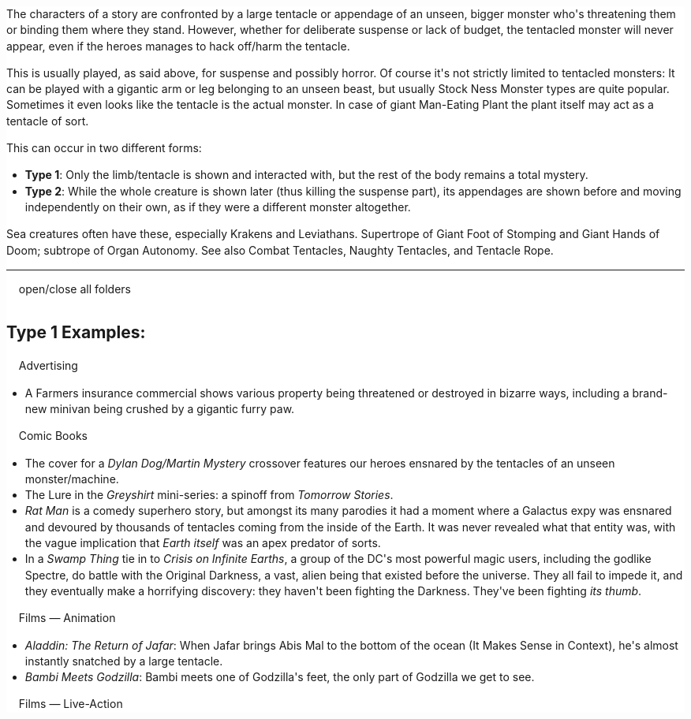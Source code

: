 The characters of a story are confronted by a large tentacle or appendage of an unseen, bigger monster who's threatening them or binding them where they stand. However, whether for deliberate suspense or lack of budget, the tentacled monster will never appear, even if the heroes manages to hack off/harm the tentacle.

This is usually played, as said above, for suspense and possibly horror. Of course it's not strictly limited to tentacled monsters: It can be played with a gigantic arm or leg belonging to an unseen beast, but usually Stock Ness Monster types are quite popular. Sometimes it even looks like the tentacle is the actual monster. In case of giant Man-Eating Plant the plant itself may act as a tentacle of sort.

This can occur in two different forms:

-   **Type 1**: Only the limb/tentacle is shown and interacted with, but the rest of the body remains a total mystery.
-   **Type 2**: While the whole creature is shown later (thus killing the suspense part), its appendages are shown before and moving independently on their own, as if they were a different monster altogether.

Sea creatures often have these, especially Krakens and Leviathans. Supertrope of Giant Foot of Stomping and Giant Hands of Doom; subtrope of Organ Autonomy. See also Combat Tentacles, Naughty Tentacles, and Tentacle Rope.

___

    open/close all folders 

## Type 1 Examples:

    Advertising 

-   A Farmers insurance commercial shows various property being threatened or destroyed in bizarre ways, including a brand-new minivan being crushed by a gigantic furry paw.

    Comic Books 

-   The cover for a _Dylan Dog/Martin Mystery_ crossover features our heroes ensnared by the tentacles of an unseen monster/machine.
-   The Lure in the _Greyshirt_ mini-series: a spinoff from _Tomorrow Stories_.
-   _Rat Man_ is a comedy superhero story, but amongst its many parodies it had a moment where a Galactus expy was ensnared and devoured by thousands of tentacles coming from the inside of the Earth. It was never revealed what that entity was, with the vague implication that _Earth itself_ was an apex predator of sorts.
-   In a _Swamp Thing_ tie in to _Crisis on Infinite Earths_, a group of the DC's most powerful magic users, including the godlike Spectre, do battle with the Original Darkness, a vast, alien being that existed before the universe. They all fail to impede it, and they eventually make a horrifying discovery: they haven't been fighting the Darkness. They've been fighting _its thumb_.

    Films — Animation 

-   _Aladdin: The Return of Jafar_: When Jafar brings Abis Mal to the bottom of the ocean (It Makes Sense in Context), he's almost instantly snatched by a large tentacle.
-   _Bambi Meets Godzilla_: Bambi meets one of Godzilla's feet, the only part of Godzilla we get to see.

    Films — Live-Action 

